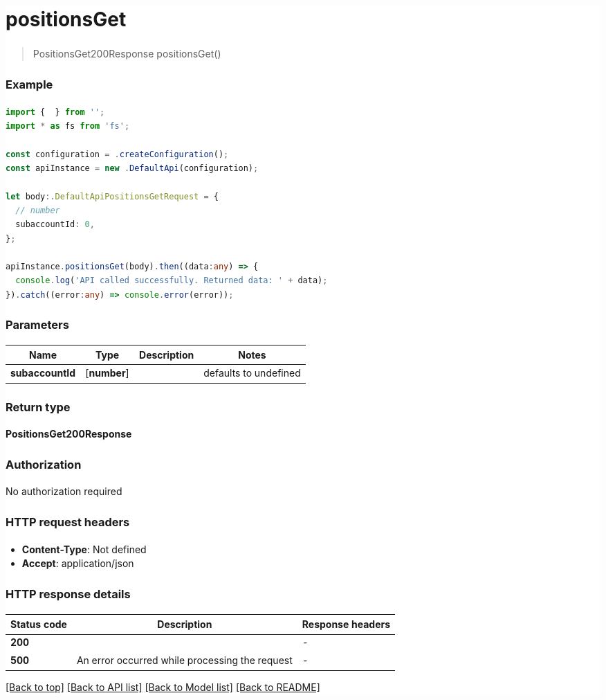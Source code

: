# **positionsGet**
> PositionsGet200Response positionsGet()


### Example


```typescript
import {  } from '';
import * as fs from 'fs';

const configuration = .createConfiguration();
const apiInstance = new .DefaultApi(configuration);

let body:.DefaultApiPositionsGetRequest = {
  // number
  subaccountId: 0,
};

apiInstance.positionsGet(body).then((data:any) => {
  console.log('API called successfully. Returned data: ' + data);
}).catch((error:any) => console.error(error));
```


### Parameters

Name | Type | Description  | Notes
------------- | ------------- | ------------- | -------------
 **subaccountId** | [**number**] |  | defaults to undefined


### Return type

**PositionsGet200Response**

### Authorization

No authorization required

### HTTP request headers

 - **Content-Type**: Not defined
 - **Accept**: application/json


### HTTP response details
| Status code | Description | Response headers |
|-------------|-------------|------------------|
**200** |  |  -  |
**500** | An error occurred while processing the request |  -  |

[[Back to top]](#) [[Back to API list]](README.md#documentation-for-api-endpoints) [[Back to Model list]](README.md#documentation-for-models) [[Back to README]](README.md)


